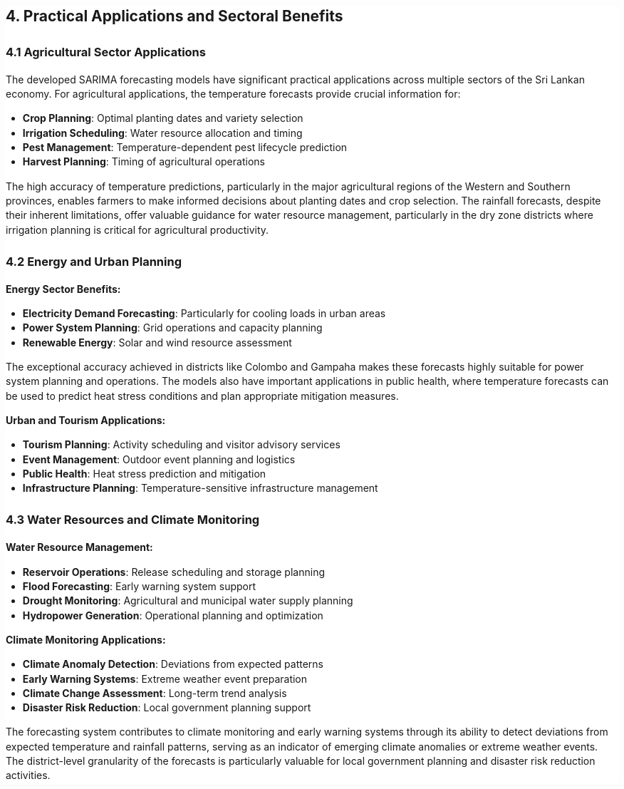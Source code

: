 ## 4. Practical Applications and Sectoral Benefits

### 4.1 Agricultural Sector Applications

The developed SARIMA forecasting models have significant practical applications across multiple sectors of the Sri Lankan economy. For agricultural applications, the temperature forecasts provide crucial information for:
- **Crop Planning**: Optimal planting dates and variety selection
- **Irrigation Scheduling**: Water resource allocation and timing
- **Pest Management**: Temperature-dependent pest lifecycle prediction
- **Harvest Planning**: Timing of agricultural operations

The high accuracy of temperature predictions, particularly in the major agricultural regions of the Western and Southern provinces, enables farmers to make informed decisions about planting dates and crop selection. The rainfall forecasts, despite their inherent limitations, offer valuable guidance for water resource management, particularly in the dry zone districts where irrigation planning is critical for agricultural productivity.

### 4.2 Energy and Urban Planning

**Energy Sector Benefits:**
- **Electricity Demand Forecasting**: Particularly for cooling loads in urban areas
- **Power System Planning**: Grid operations and capacity planning
- **Renewable Energy**: Solar and wind resource assessment

The exceptional accuracy achieved in districts like Colombo and Gampaha makes these forecasts highly suitable for power system planning and operations. The models also have important applications in public health, where temperature forecasts can be used to predict heat stress conditions and plan appropriate mitigation measures.

**Urban and Tourism Applications:**
- **Tourism Planning**: Activity scheduling and visitor advisory services
- **Event Management**: Outdoor event planning and logistics
- **Public Health**: Heat stress prediction and mitigation
- **Infrastructure Planning**: Temperature-sensitive infrastructure management

### 4.3 Water Resources and Climate Monitoring

**Water Resource Management:**
- **Reservoir Operations**: Release scheduling and storage planning
- **Flood Forecasting**: Early warning system support
- **Drought Monitoring**: Agricultural and municipal water supply planning
- **Hydropower Generation**: Operational planning and optimization

**Climate Monitoring Applications:**
- **Climate Anomaly Detection**: Deviations from expected patterns
- **Early Warning Systems**: Extreme weather event preparation
- **Climate Change Assessment**: Long-term trend analysis
- **Disaster Risk Reduction**: Local government planning support

The forecasting system contributes to climate monitoring and early warning systems through its ability to detect deviations from expected temperature and rainfall patterns, serving as an indicator of emerging climate anomalies or extreme weather events. The district-level granularity of the forecasts is particularly valuable for local government planning and disaster risk reduction activities.
